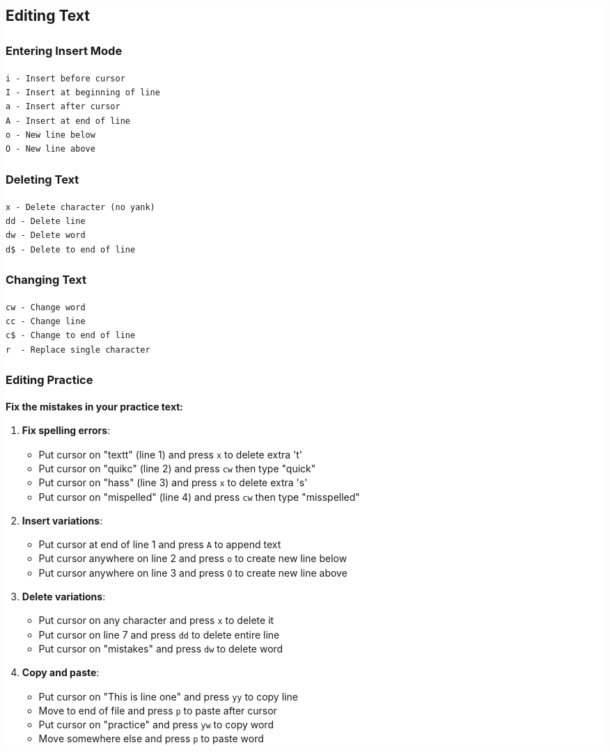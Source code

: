 ## Editing Text

### Entering Insert Mode
```
i - Insert before cursor
I - Insert at beginning of line
a - Insert after cursor
A - Insert at end of line
o - New line below
O - New line above
```

### Deleting Text
```
x - Delete character (no yank)
dd - Delete line
dw - Delete word
d$ - Delete to end of line
```

### Changing Text
```
cw - Change word
cc - Change line
c$ - Change to end of line
r  - Replace single character
```

### Editing Practice

**Fix the mistakes in your practice text:**

1. **Fix spelling errors**:
   - Put cursor on "textt" (line 1) and press `x` to delete extra 't'
   - Put cursor on "quikc" (line 2) and press `cw` then type "quick"
   - Put cursor on "hass" (line 3) and press `x` to delete extra 's'  
   - Put cursor on "mispelled" (line 4) and press `cw` then type "misspelled"

2. **Insert variations**:
   - Put cursor at end of line 1 and press `A` to append text
   - Put cursor anywhere on line 2 and press `o` to create new line below
   - Put cursor anywhere on line 3 and press `O` to create new line above

3. **Delete variations**:
   - Put cursor on any character and press `x` to delete it
   - Put cursor on line 7 and press `dd` to delete entire line
   - Put cursor on "mistakes" and press `dw` to delete word

4. **Copy and paste**:
   - Put cursor on "This is line one" and press `yy` to copy line
   - Move to end of file and press `p` to paste after cursor
   - Put cursor on "practice" and press `yw` to copy word
   - Move somewhere else and press `p` to paste word
